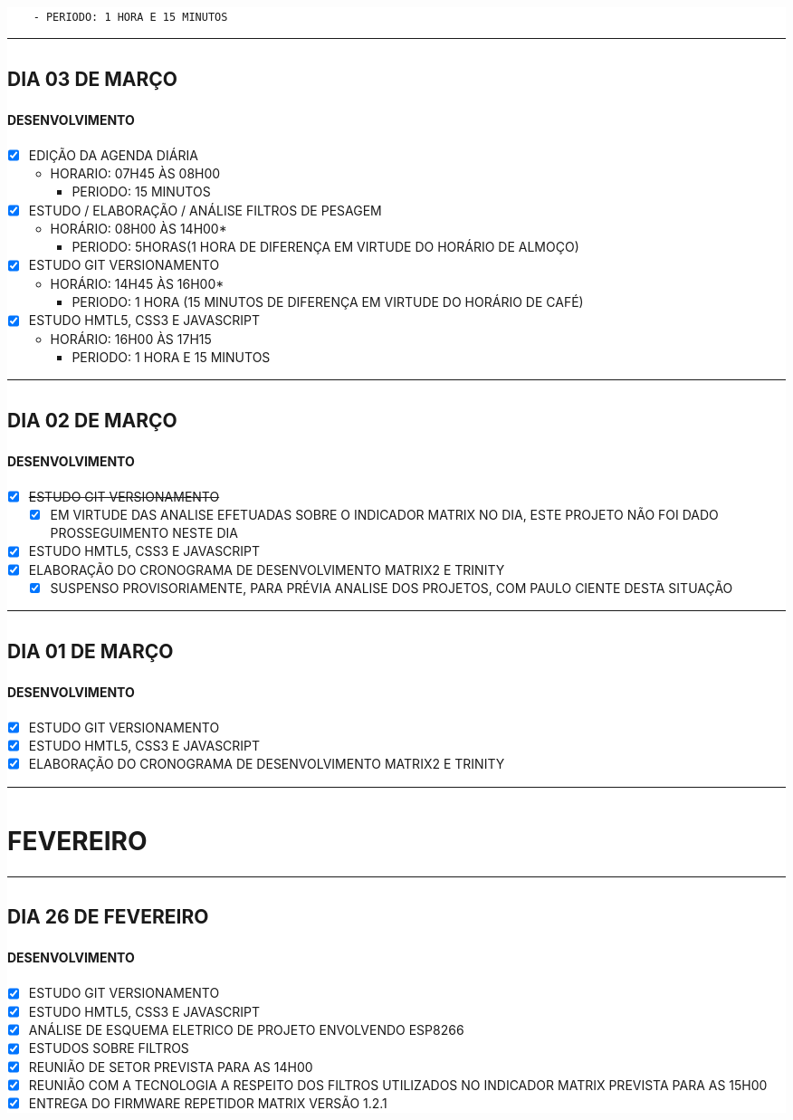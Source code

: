         - PERIODO: 1 HORA E 15 MINUTOS
___
## DIA 03 DE MARÇO
#### DESENVOLVIMENTO
- [X] EDIÇÃO DA AGENDA DIÁRIA
    - HORARIO: 07H45 ÀS 08H00
        - PERIODO: 15 MINUTOS 
- [X] ESTUDO / ELABORAÇÃO / ANÁLISE FILTROS DE PESAGEM 
    - HORÁRIO: 08H00 ÀS 14H00*
        - PERIODO: 5HORAS(1 HORA DE DIFERENÇA EM VIRTUDE DO HORÁRIO DE ALMOÇO)
- [X] ESTUDO GIT VERSIONAMENTO
    - HORÁRIO: 14H45 ÀS 16H00*  
        - PERIODO: 1 HORA (15 MINUTOS DE DIFERENÇA EM VIRTUDE DO HORÁRIO DE CAFÉ)
- [X] ESTUDO HMTL5, CSS3 E JAVASCRIPT
    - HORÁRIO: 16H00 ÀS 17H15
        - PERIODO: 1 HORA E 15 MINUTOS
___
## DIA 02 DE MARÇO
#### DESENVOLVIMENTO
- [X] ~~ESTUDO GIT VERSIONAMENTO~~ 
    - [X] EM VIRTUDE DAS ANALISE EFETUADAS SOBRE O INDICADOR MATRIX NO DIA, ESTE PROJETO NÃO FOI DADO PROSSEGUIMENTO NESTE DIA  
- [X] ESTUDO HMTL5, CSS3 E JAVASCRIPT
- [X] ELABORAÇÃO DO CRONOGRAMA DE DESENVOLVIMENTO MATRIX2 E TRINITY
    - [X] SUSPENSO PROVISORIAMENTE, PARA PRÉVIA ANALISE DOS PROJETOS, COM PAULO CIENTE DESTA SITUAÇÃO 
___
## DIA 01 DE MARÇO
#### DESENVOLVIMENTO
- [X] ESTUDO GIT VERSIONAMENTO 
- [X] ESTUDO HMTL5, CSS3 E JAVASCRIPT
- [X] ELABORAÇÃO DO CRONOGRAMA DE DESENVOLVIMENTO MATRIX2 E TRINITY

___

# FEVEREIRO
___

## DIA 26 DE FEVEREIRO
#### DESENVOLVIMENTO
- [X] ESTUDO GIT VERSIONAMENTO 
- [X] ESTUDO HMTL5, CSS3 E JAVASCRIPT
- [X] ANÁLISE DE ESQUEMA ELETRICO DE PROJETO ENVOLVENDO ESP8266
- [X] ESTUDOS SOBRE FILTROS 
- [X] REUNIÃO DE SETOR PREVISTA PARA AS 14H00
- [X] REUNIÃO COM A TECNOLOGIA A RESPEITO DOS FILTROS UTILIZADOS NO INDICADOR MATRIX PREVISTA PARA AS 15H00
- [X] ENTREGA DO FIRMWARE REPETIDOR MATRIX VERSÃO 1.2.1
